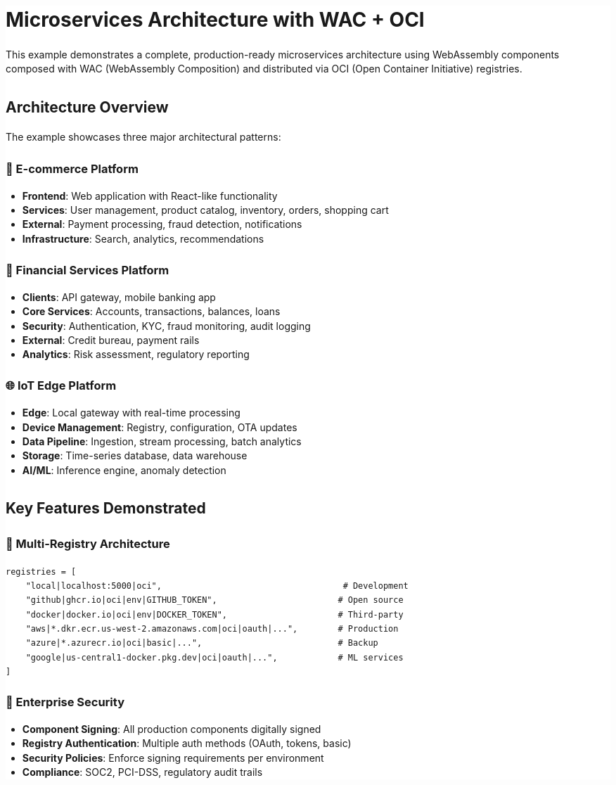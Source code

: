 # Microservices Architecture with WAC + OCI

This example demonstrates a complete, production-ready microservices architecture using WebAssembly components composed with WAC (WebAssembly Composition) and distributed via OCI (Open Container Initiative) registries.

## Architecture Overview

The example showcases three major architectural patterns:

### 🛒 E-commerce Platform
- **Frontend**: Web application with React-like functionality
- **Services**: User management, product catalog, inventory, orders, shopping cart
- **External**: Payment processing, fraud detection, notifications
- **Infrastructure**: Search, analytics, recommendations

### 🏦 Financial Services Platform  
- **Clients**: API gateway, mobile banking app
- **Core Services**: Accounts, transactions, balances, loans
- **Security**: Authentication, KYC, fraud monitoring, audit logging
- **External**: Credit bureau, payment rails
- **Analytics**: Risk assessment, regulatory reporting

### 🌐 IoT Edge Platform
- **Edge**: Local gateway with real-time processing
- **Device Management**: Registry, configuration, OTA updates
- **Data Pipeline**: Ingestion, stream processing, batch analytics
- **Storage**: Time-series database, data warehouse
- **AI/ML**: Inference engine, anomaly detection

## Key Features Demonstrated

### 🔀 Multi-Registry Architecture
```bazel
registries = [
    "local|localhost:5000|oci",                                    # Development
    "github|ghcr.io|oci|env|GITHUB_TOKEN",                        # Open source
    "docker|docker.io|oci|env|DOCKER_TOKEN",                      # Third-party
    "aws|*.dkr.ecr.us-west-2.amazonaws.com|oci|oauth|...",        # Production
    "azure|*.azurecr.io|oci|basic|...",                           # Backup
    "google|us-central1-docker.pkg.dev|oci|oauth|...",            # ML services
]
```

### 🔐 Enterprise Security
- **Component Signing**: All production components digitally signed
- **Registry Authentication**: Multiple auth methods (OAuth, tokens, basic)
- **Security Policies**: Enforce signing requirements per environment
- **Compliance**: SOC2, PCI-DSS, regulatory audit trails
